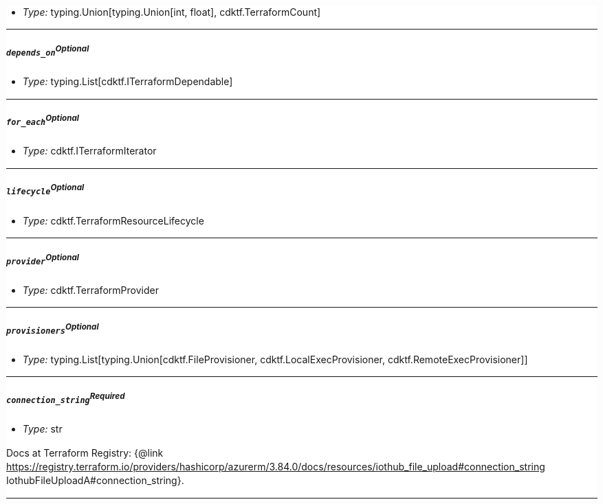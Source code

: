 - *Type:* typing.Union[typing.Union[int, float], cdktf.TerraformCount]

---

##### `depends_on`<sup>Optional</sup> <a name="depends_on" id="@cdktf/provider-azurerm.iothubFileUpload.IothubFileUploadA.Initializer.parameter.dependsOn"></a>

- *Type:* typing.List[cdktf.ITerraformDependable]

---

##### `for_each`<sup>Optional</sup> <a name="for_each" id="@cdktf/provider-azurerm.iothubFileUpload.IothubFileUploadA.Initializer.parameter.forEach"></a>

- *Type:* cdktf.ITerraformIterator

---

##### `lifecycle`<sup>Optional</sup> <a name="lifecycle" id="@cdktf/provider-azurerm.iothubFileUpload.IothubFileUploadA.Initializer.parameter.lifecycle"></a>

- *Type:* cdktf.TerraformResourceLifecycle

---

##### `provider`<sup>Optional</sup> <a name="provider" id="@cdktf/provider-azurerm.iothubFileUpload.IothubFileUploadA.Initializer.parameter.provider"></a>

- *Type:* cdktf.TerraformProvider

---

##### `provisioners`<sup>Optional</sup> <a name="provisioners" id="@cdktf/provider-azurerm.iothubFileUpload.IothubFileUploadA.Initializer.parameter.provisioners"></a>

- *Type:* typing.List[typing.Union[cdktf.FileProvisioner, cdktf.LocalExecProvisioner, cdktf.RemoteExecProvisioner]]

---

##### `connection_string`<sup>Required</sup> <a name="connection_string" id="@cdktf/provider-azurerm.iothubFileUpload.IothubFileUploadA.Initializer.parameter.connectionString"></a>

- *Type:* str

Docs at Terraform Registry: {@link https://registry.terraform.io/providers/hashicorp/azurerm/3.84.0/docs/resources/iothub_file_upload#connection_string IothubFileUploadA#connection_string}.

---
